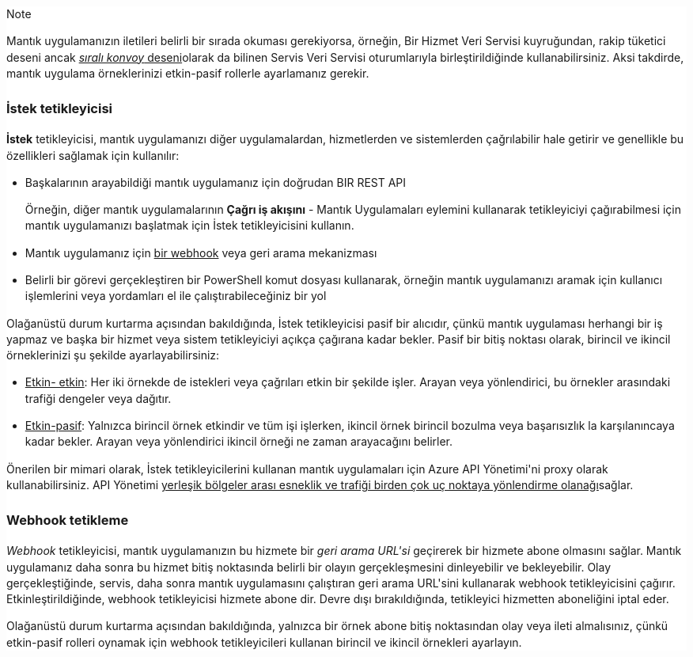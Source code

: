   > [!NOTE]
  > Mantık uygulamanızın iletileri belirli bir sırada okuması gerekiyorsa, örneğin, Bir Hizmet Veri Servisi kuyruğundan, rakip tüketici deseni ancak [ *sıralı konvoy* deseni](https://docs.microsoft.com/azure/architecture/patterns/sequential-convoy)olarak da bilinen Servis Veri Servisi oturumlarıyla birleştirildiğinde kullanabilirsiniz. Aksi takdirde, mantık uygulama örneklerinizi etkin-pasif rollerle ayarlamanız gerekir.

<a name="request-trigger"></a>

### <a name="request-trigger"></a>İstek tetikleyicisi

**İstek** tetikleyicisi, mantık uygulamanızı diğer uygulamalardan, hizmetlerden ve sistemlerden çağrılabilir hale getirir ve genellikle bu özellikleri sağlamak için kullanılır:

* Başkalarının arayabildiği mantık uygulamanız için doğrudan BIR REST API

  Örneğin, diğer mantık uygulamalarının **Çağrı iş akışını** - Mantık Uygulamaları eylemini kullanarak tetikleyiciyi çağırabilmesi için mantık uygulamanızı başlatmak için İstek tetikleyicisini kullanın.

* Mantık uygulamanız için [bir webhook](#webhook-trigger) veya geri arama mekanizması

* Belirli bir görevi gerçekleştiren bir PowerShell komut dosyası kullanarak, örneğin mantık uygulamanızı aramak için kullanıcı işlemlerini veya yordamları el ile çalıştırabileceğiniz bir yol

Olağanüstü durum kurtarma açısından bakıldığında, İstek tetikleyicisi pasif bir alıcıdır, çünkü mantık uygulaması herhangi bir iş yapmaz ve başka bir hizmet veya sistem tetikleyiciyi açıkça çağırana kadar bekler. Pasif bir bitiş noktası olarak, birincil ve ikincil örneklerinizi şu şekilde ayarlayabilirsiniz:

* [Etkin- etkin](#roles): Her iki örnekde de istekleri veya çağrıları etkin bir şekilde işler. Arayan veya yönlendirici, bu örnekler arasındaki trafiği dengeler veya dağıtır.

* [Etkin-pasif](#roles): Yalnızca birincil örnek etkindir ve tüm işi işlerken, ikincil örnek birincil bozulma veya başarısızlık la karşılanıncaya kadar bekler. Arayan veya yönlendirici ikincil örneği ne zaman arayacağını belirler.

Önerilen bir mimari olarak, İstek tetikleyicilerini kullanan mantık uygulamaları için Azure API Yönetimi'ni proxy olarak kullanabilirsiniz. API Yönetimi [yerleşik bölgeler arası esneklik ve trafiği birden çok uç noktaya yönlendirme olanağı](https://docs.microsoft.com/azure/api-management/api-management-howto-deploy-multi-region)sağlar.

<a name="webhook-trigger"></a>

### <a name="webhook-trigger"></a>Webhook tetikleme

*Webhook* tetikleyicisi, mantık uygulamanızın bu hizmete bir *geri arama URL'si* geçirerek bir hizmete abone olmasını sağlar. Mantık uygulamanız daha sonra bu hizmet bitiş noktasında belirli bir olayın gerçekleşmesini dinleyebilir ve bekleyebilir. Olay gerçekleştiğinde, servis, daha sonra mantık uygulamasını çalıştıran geri arama URL'sini kullanarak webhook tetikleyicisini çağırır. Etkinleştirildiğinde, webhook tetikleyicisi hizmete abone dir. Devre dışı bırakıldığında, tetikleyici hizmetten aboneliğini iptal eder.

Olağanüstü durum kurtarma açısından bakıldığında, yalnızca bir örnek abone bitiş noktasından olay veya ileti almalısınız, çünkü etkin-pasif rolleri oynamak için webhook tetikleyicileri kullanan birincil ve ikincil örnekleri ayarlayın.
